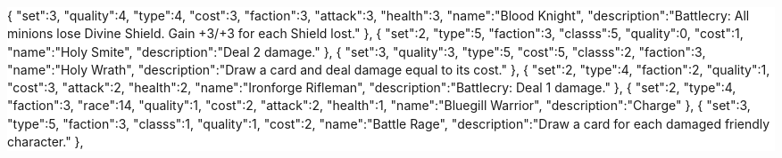 {
   "set":3,
   "quality":4,
   "type":4,
   "cost":3,
   "faction":3,
   "attack":3,
   "health":3,
   "name":"Blood Knight",
   "description":"Battlecry: All minions lose Divine Shield. Gain +3\/+3 for each Shield lost."
},
{
   "set":2,
   "type":5,
   "faction":3,
   "classs":5,
   "quality":0,
   "cost":1,
   "name":"Holy Smite",
   "description":"Deal 2 damage."
},
{
   "set":3,
   "quality":3,
   "type":5,
   "cost":5,
   "classs":2,
   "faction":3,
   "name":"Holy Wrath",
   "description":"Draw a card and deal damage equal to its cost."
},
{
   "set":2,
   "type":4,
   "faction":2,
   "quality":1,
   "cost":3,
   "attack":2,
   "health":2,
   "name":"Ironforge Rifleman",
   "description":"Battlecry: Deal 1 damage."
},
{
   "set":2,
   "type":4,
   "faction":3,
   "race":14,
   "quality":1,
   "cost":2,
   "attack":2,
   "health":1,
   "name":"Bluegill Warrior",
   "description":"Charge"
},
{
   "set":3,
   "type":5,
   "faction":3,
   "classs":1,
   "quality":1,
   "cost":2,
   "name":"Battle Rage",
   "description":"Draw a card for each damaged friendly character."
},